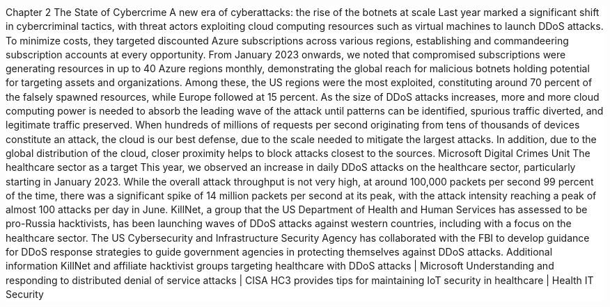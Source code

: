  
 
 
Chapter 2 The State of Cybercrime 
A new era of 
cyberattacks: the 
rise of the botnets 
at scale 
Last year marked a significant shift in 
cybercriminal tactics, with threat actors 
exploiting cloud computing resources 
such as virtual machines to launch 
DDoS attacks. 
To minimize costs, they targeted discounted Azure 
subscriptions across various regions, establishing 
and commandeering subscription accounts at every 
opportunity. From January 2023 onwards, we noted 
that compromised subscriptions were generating 
resources in up to 40 Azure regions monthly, 
demonstrating the global reach for malicious 
botnets holding potential for targeting assets and 
organizations. Among these, the US regions were 
the most exploited, constituting around 70 percent 
of the falsely spawned resources, while Europe 
followed at 15 percent. 
As the size of DDoS attacks increases, more and 
more cloud computing power is needed to absorb 
the leading wave of the attack until patterns can be 
identified, spurious traffic diverted, and legitimate 
traffic preserved. When hundreds of millions of 
requests per second originating from tens of 
thousands of devices constitute an attack, the cloud 
is our best defense, due to the scale needed to 
mitigate the largest attacks. In addition, due to the 
global distribution of the cloud, closer proximity 
helps to block attacks closest to the sources. 
Microsoft Digital Crimes Unit 
The healthcare 
sector as a target 
This year, we observed an increase in daily DDoS 
attacks on the healthcare sector, particularly starting 
in January 2023\. While the overall attack throughput 
is not very high, at around 100,000 packets per 
second 99 percent of the time, there 
was a significant spike of 14 million packets per 
second at its peak, with the attack intensity reaching 
a peak of almost 100 attacks per day in June. KillNet, 
a group that the US Department of Health and 
Human Services has assessed to be pro\-Russia 
hacktivists, has been launching waves of DDoS 
attacks against western countries, including with 
a focus on the healthcare sector. 
The US Cybersecurity and Infrastructure Security 
Agency has collaborated with the FBI to develop 
guidance for DDoS response strategies to guide 
government agencies in protecting themselves 
against DDoS attacks. 
Additional information 
KillNet and affiliate hacktivist groups targeting 
healthcare with DDoS attacks \| Microsoft 
Understanding and responding to distributed 
denial of service attacks \| CISA 
HC3 provides tips for maintaining IoT security in 
healthcare \| Health IT 
 Security 